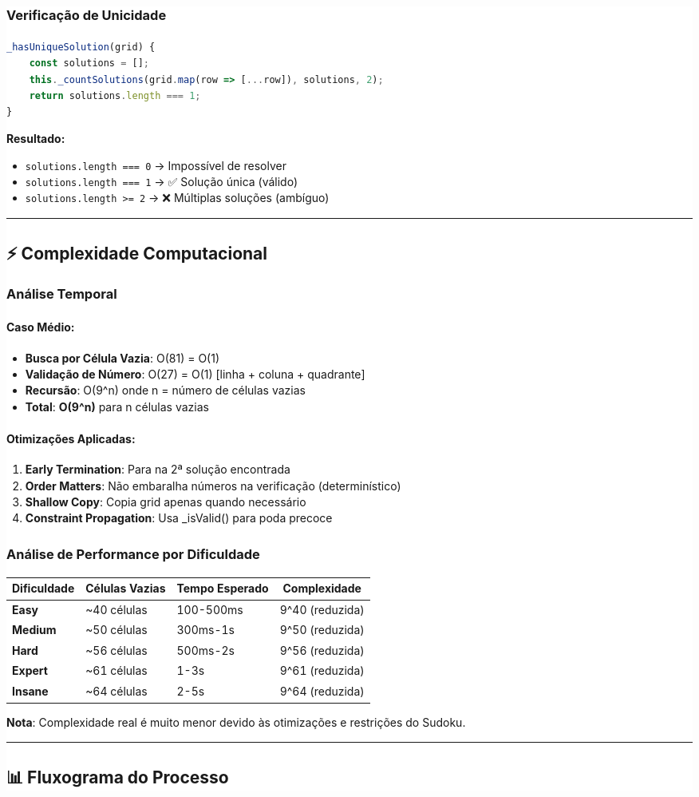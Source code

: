 ### Verificação de Unicidade

```javascript
_hasUniqueSolution(grid) {
    const solutions = [];
    this._countSolutions(grid.map(row => [...row]), solutions, 2);
    return solutions.length === 1;
}
```

**Resultado:**
- `solutions.length === 0` → Impossível de resolver
- `solutions.length === 1` → ✅ Solução única (válido)
- `solutions.length >= 2` → ❌ Múltiplas soluções (ambíguo)

---

## ⚡ Complexidade Computacional

### Análise Temporal

#### Caso Médio:
- **Busca por Célula Vazia**: O(81) = O(1)
- **Validação de Número**: O(27) = O(1) [linha + coluna + quadrante]
- **Recursão**: O(9^n) onde n = número de células vazias
- **Total**: **O(9^n)** para n células vazias

#### Otimizações Aplicadas:
1. **Early Termination**: Para na 2ª solução encontrada
2. **Order Matters**: Não embaralha números na verificação (determinístico)
3. **Shallow Copy**: Copia grid apenas quando necessário
4. **Constraint Propagation**: Usa _isValid() para poda precoce

### Análise de Performance por Dificuldade

| Dificuldade | Células Vazias | Tempo Esperado | Complexidade |
|-------------|----------------|----------------|--------------|
| **Easy**    | ~40 células    | 100-500ms      | 9^40 (reduzida) |
| **Medium**  | ~50 células    | 300ms-1s       | 9^50 (reduzida) |
| **Hard**    | ~56 células    | 500ms-2s       | 9^56 (reduzida) |
| **Expert**  | ~61 células    | 1-3s           | 9^61 (reduzida) |
| **Insane**  | ~64 células    | 2-5s           | 9^64 (reduzida) |

**Nota**: Complexidade real é muito menor devido às otimizações e restrições do Sudoku.

---

## 📊 Fluxograma do Processo
